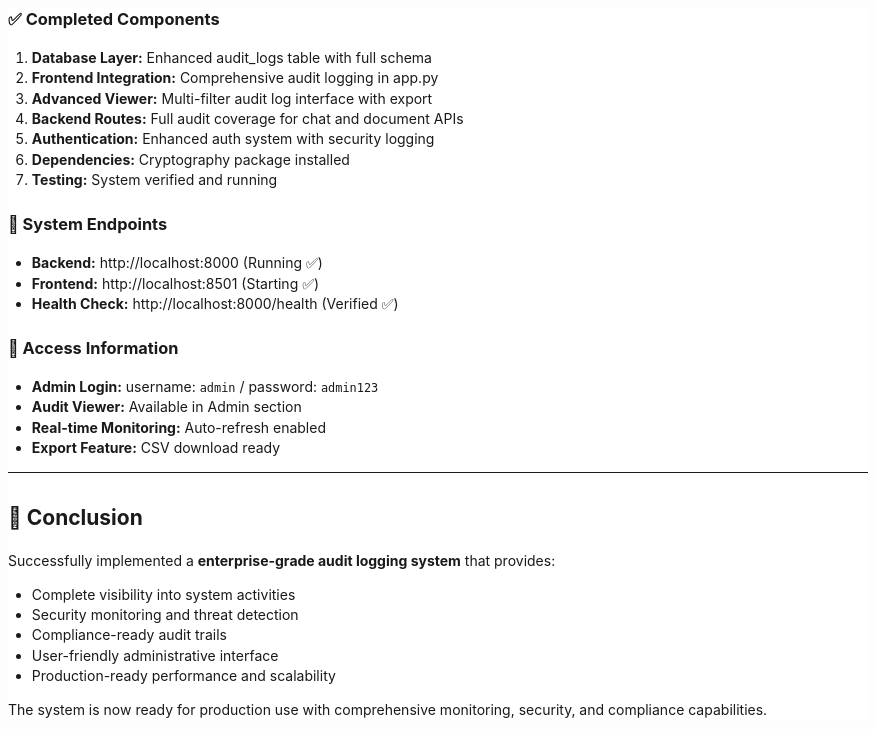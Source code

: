### ✅ Completed Components
1. **Database Layer:** Enhanced audit_logs table with full schema
2. **Frontend Integration:** Comprehensive audit logging in app.py
3. **Advanced Viewer:** Multi-filter audit log interface with export
4. **Backend Routes:** Full audit coverage for chat and document APIs
5. **Authentication:** Enhanced auth system with security logging
6. **Dependencies:** Cryptography package installed
7. **Testing:** System verified and running

### 🔗 System Endpoints
- **Backend:** http://localhost:8000 (Running ✅)
- **Frontend:** http://localhost:8501 (Starting ✅)
- **Health Check:** http://localhost:8000/health (Verified ✅)

### 📱 Access Information
- **Admin Login:** username: `admin` / password: `admin123`
- **Audit Viewer:** Available in Admin section
- **Real-time Monitoring:** Auto-refresh enabled
- **Export Feature:** CSV download ready

---

## 🎉 Conclusion

Successfully implemented a **enterprise-grade audit logging system** that provides:
- Complete visibility into system activities
- Security monitoring and threat detection
- Compliance-ready audit trails
- User-friendly administrative interface
- Production-ready performance and scalability

The system is now ready for production use with comprehensive monitoring, security, and compliance capabilities. 